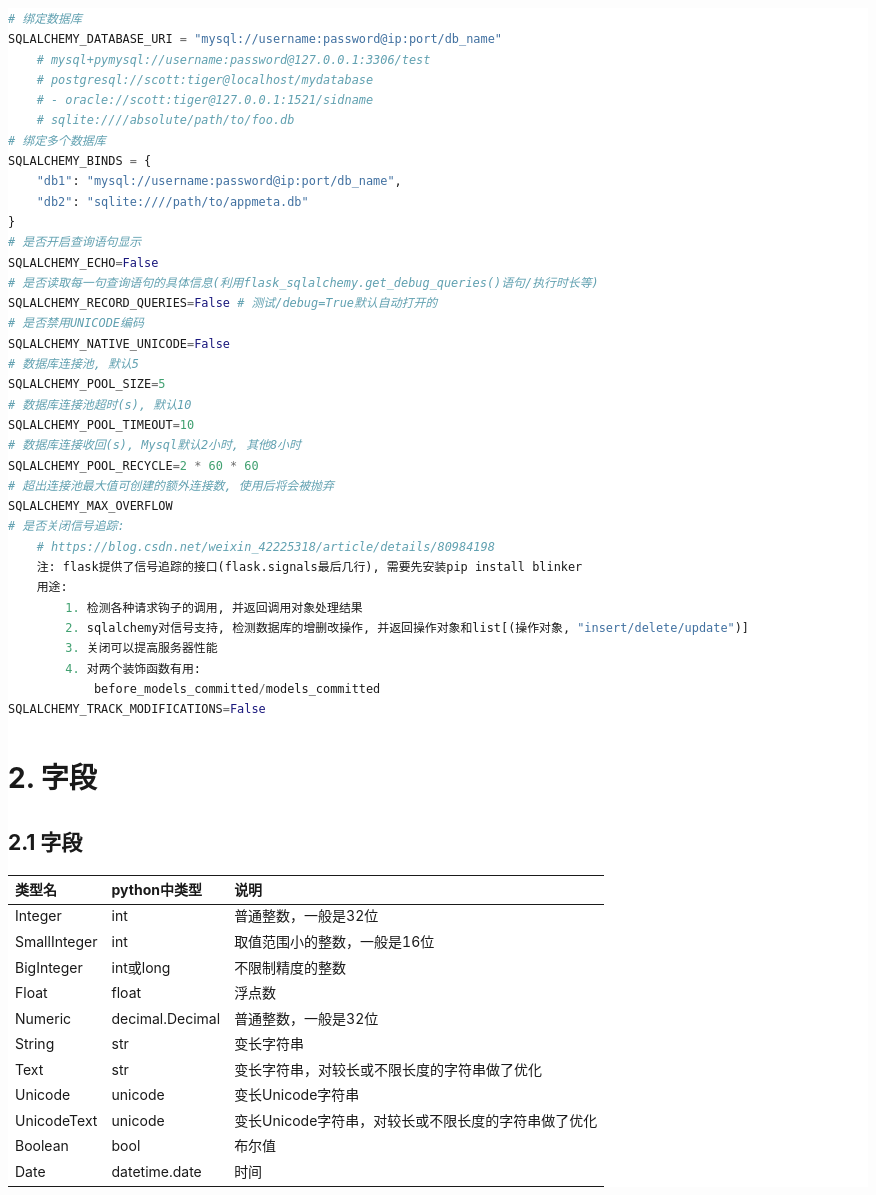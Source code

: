 ```python
# 绑定数据库
SQLALCHEMY_DATABASE_URI = "mysql://username:password@ip:port/db_name"
	# mysql+pymysql://username:password@127.0.0.1:3306/test
	# postgresql://scott:tiger@localhost/mydatabase
	# - oracle://scott:tiger@127.0.0.1:1521/sidname
	# sqlite:////absolute/path/to/foo.db
# 绑定多个数据库
SQLALCHEMY_BINDS = {
	"db1": "mysql://username:password@ip:port/db_name",
    "db2": "sqlite:////path/to/appmeta.db"
}
# 是否开启查询语句显示
SQLALCHEMY_ECHO=False
# 是否读取每一句查询语句的具体信息(利用flask_sqlalchemy.get_debug_queries()语句/执行时长等)
SQLALCHEMY_RECORD_QUERIES=False # 测试/debug=True默认自动打开的
# 是否禁用UNICODE编码
SQLALCHEMY_NATIVE_UNICODE=False
# 数据库连接池, 默认5
SQLALCHEMY_POOL_SIZE=5
# 数据库连接池超时(s), 默认10
SQLALCHEMY_POOL_TIMEOUT=10
# 数据库连接收回(s), Mysql默认2小时, 其他8小时
SQLALCHEMY_POOL_RECYCLE=2 * 60 * 60
# 超出连接池最大值可创建的额外连接数, 使用后将会被抛弃
SQLALCHEMY_MAX_OVERFLOW
# 是否关闭信号追踪:
	# https://blog.csdn.net/weixin_42225318/article/details/80984198
	注: flask提供了信号追踪的接口(flask.signals最后几行), 需要先安装pip install blinker
    用途: 
        1. 检测各种请求钩子的调用, 并返回调用对象处理结果
        2. sqlalchemy对信号支持, 检测数据库的增删改操作, 并返回操作对象和list[(操作对象, "insert/delete/update")]
        3. 关闭可以提高服务器性能
        4. 对两个装饰函数有用:
            before_models_committed/models_committed
SQLALCHEMY_TRACK_MODIFICATIONS=False
```

# 2. 字段

## 2.1 字段

| 类型名       | python中类型      | 说明                                                |
| :----------- | :---------------- | :-------------------------------------------------- |
| Integer      | int               | 普通整数，一般是32位                                |
| SmallInteger | int               | 取值范围小的整数，一般是16位                        |
| BigInteger   | int或long         | 不限制精度的整数                                    |
| Float        | float             | 浮点数                                              |
| Numeric      | decimal.Decimal   | 普通整数，一般是32位                                |
| String       | str               | 变长字符串                                          |
| Text         | str               | 变长字符串，对较长或不限长度的字符串做了优化        |
| Unicode      | unicode           | 变长Unicode字符串                                   |
| UnicodeText  | unicode           | 变长Unicode字符串，对较长或不限长度的字符串做了优化 |
| Boolean      | bool              | 布尔值                                              |
| Date         | datetime.date     | 时间                                                |